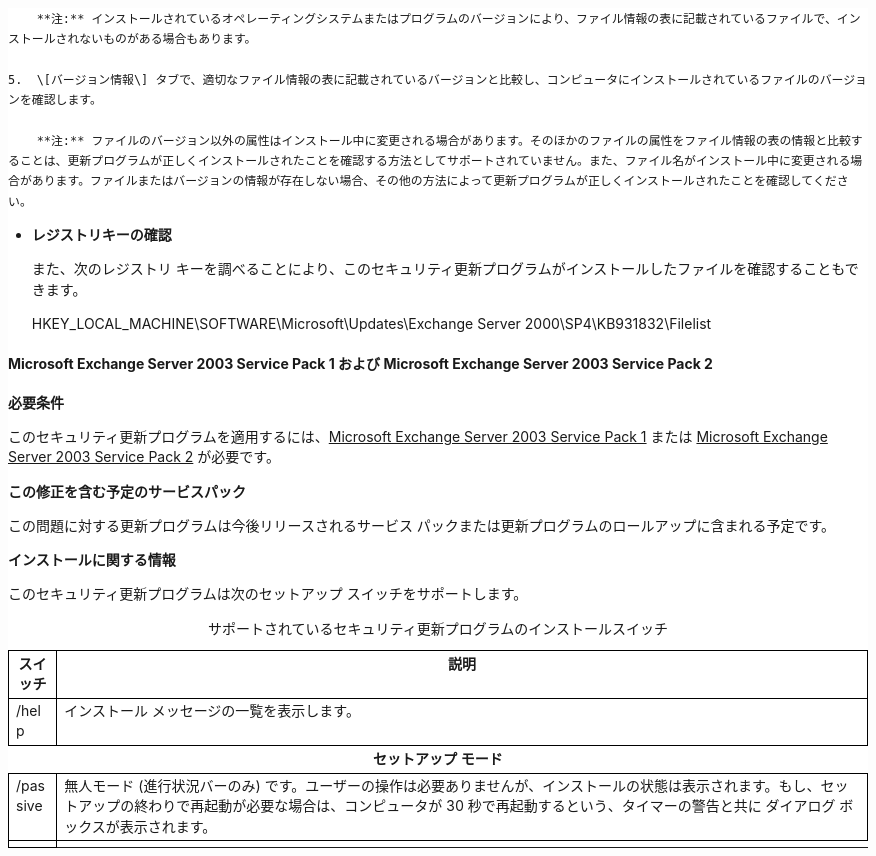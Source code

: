         **注:** インストールされているオペレーティングシステムまたはプログラムのバージョンにより、ファイル情報の表に記載されているファイルで、インストールされないものがある場合もあります。

    5.  \[バージョン情報\] タブで、適切なファイル情報の表に記載されているバージョンと比較し、コンピュータにインストールされているファイルのバージョンを確認します。

        **注:** ファイルのバージョン以外の属性はインストール中に変更される場合があります。そのほかのファイルの属性をファイル情報の表の情報と比較することは、更新プログラムが正しくインストールされたことを確認する方法としてサポートされていません。また、ファイル名がインストール中に変更される場合があります。ファイルまたはバージョンの情報が存在しない場合、その他の方法によって更新プログラムが正しくインストールされたことを確認してください。

-   **レジストリキーの確認**

    また、次のレジストリ キーを調べることにより、このセキュリティ更新プログラムがインストールしたファイルを確認することもできます。

    HKEY\_LOCAL\_MACHINE\\SOFTWARE\\Microsoft\\Updates\\Exchange Server 2000\\SP4\\KB931832\\Filelist

#### Microsoft Exchange Server 2003 Service Pack 1 および Microsoft Exchange Server 2003 Service Pack 2

**必要条件**

このセキュリティ更新プログラムを適用するには、[Microsoft Exchange Server 2003 Service Pack 1](http://www.microsoft.com/downloads/details.aspx?familyid=42656083-784d-4e7e-b032-2cb6433bec00&displaylang=ja) または [Microsoft Exchange Server 2003 Service Pack 2](http://www.microsoft.com/downloads/details.aspx?familyid=535bef85-3096-45f8-aa43-60f1f58b3c40&displaylang=ja) が必要です。

**この修正を含む予定のサービスパック**

この問題に対する更新プログラムは今後リリースされるサービス パックまたは更新プログラムのロールアップに含まれる予定です。

**インストールに関する情報**

このセキュリティ更新プログラムは次のセットアップ スイッチをサポートします。

<table class="dataTable">
<caption>
サポートされているセキュリティ更新プログラムのインストールスイッチ
</caption>
<tr class="thead">
<th style="border:1px solid black;" >
スイッチ
</th>
<th style="border:1px solid black;" >
説明
</th>
</tr>
<tr>
<td style="border:1px solid black;">
/help
</td>
<td style="border:1px solid black;">
インストール メッセージの一覧を表示します。
</td>
</tr>
<tr>
<th colspan="2">
セットアップ モード
</th>
</tr>
<tr class="alternateRow">
<td style="border:1px solid black;">
/passive
</td>
<td style="border:1px solid black;">
無人モード (進行状況バーのみ) です。ユーザーの操作は必要ありませんが、インストールの状態は表示されます。もし、セットアップの終わりで再起動が必要な場合は、コンピュータが 30 秒で再起動するという、タイマーの警告と共に ダイアログ ボックスが表示されます。
</td>
</tr>
<tr>
<td style="border:1px solid black;">
</td>